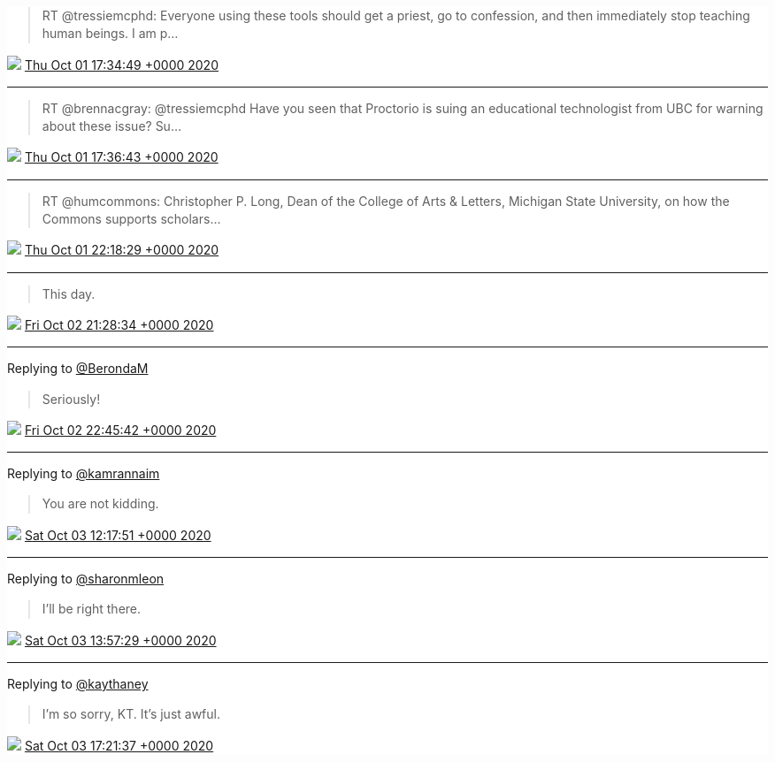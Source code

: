 > RT @tressiemcphd: Everyone using these tools should get a priest, go to confession, and then immediately stop teaching human beings\. I am p…

<img src="../../media/tweet.ico" width="12" /> [Thu Oct 01 17:34:49 +0000 2020](https://twitter.com/kfitz/status/1311721244530749442)

----

> RT @brennacgray: @tressiemcphd Have you seen that Proctorio is suing an educational technologist from UBC for warning about these issue? Su…

<img src="../../media/tweet.ico" width="12" /> [Thu Oct 01 17:36:43 +0000 2020](https://twitter.com/kfitz/status/1311721721213448193)

----

> RT @humcommons: Christopher P\. Long, Dean of the College of Arts &amp; Letters, Michigan State University, on how the Commons supports scholars…

<img src="../../media/tweet.ico" width="12" /> [Thu Oct 01 22:18:29 +0000 2020](https://twitter.com/kfitz/status/1311792629978484737)

----

> This day\.

<img src="../../media/tweet.ico" width="12" /> [Fri Oct 02 21:28:34 +0000 2020](https://twitter.com/kfitz/status/1312142456561958912)

----

Replying to [@BerondaM](https://twitter.com/BerondaM/status/1312153286271672321)

> Seriously\!

<img src="../../media/tweet.ico" width="12" /> [Fri Oct 02 22:45:42 +0000 2020](https://twitter.com/kfitz/status/1312161865879810048)

----

Replying to [@kamrannaim](https://twitter.com/kamrannaim/status/1312356706035404800)

> You are not kidding\.

<img src="../../media/tweet.ico" width="12" /> [Sat Oct 03 12:17:51 +0000 2020](https://twitter.com/kfitz/status/1312366252820762624)

----

Replying to [@sharonmleon](https://twitter.com/sharonmleon/status/1312390071358816256)

> I’ll be right there\.

<img src="../../media/tweet.ico" width="12" /> [Sat Oct 03 13:57:29 +0000 2020](https://twitter.com/kfitz/status/1312391323832463362)

----

Replying to [@kaythaney](https://twitter.com/kaythaney/status/1312440541829758978)

> I’m so sorry, KT\. It’s just awful\.

<img src="../../media/tweet.ico" width="12" /> [Sat Oct 03 17:21:37 +0000 2020](https://twitter.com/kfitz/status/1312442695835508736)
